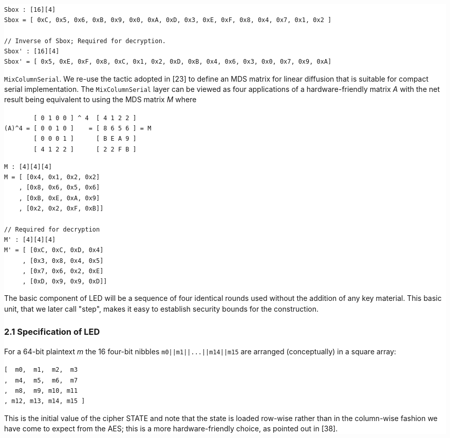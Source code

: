 ```cryptol
Sbox : [16][4]
Sbox = [ 0xC, 0x5, 0x6, 0xB, 0x9, 0x0, 0xA, 0xD, 0x3, 0xE, 0xF, 0x8, 0x4, 0x7, 0x1, 0x2 ]

// Inverse of Sbox; Required for decryption.
Sbox' : [16][4]
Sbox' = [ 0x5, 0xE, 0xF, 0x8, 0xC, 0x1, 0x2, 0xD, 0xB, 0x4, 0x6, 0x3, 0x0, 0x7, 0x9, 0xA]
```

`MixColumnSerial`. We re-use the tactic adopted in [23] to define an MDS matrix for linear diffusion
that is suitable for compact serial implementation. The `MixColumnSerial` layer can be viewed as
four applications of a hardware-friendly matrix *A* with the net result being equivalent to using
the MDS matrix *M* where

```example
        [ 0 1 0 0 ] ^ 4  [ 4 1 2 2 ]
(A)^4 = [ 0 0 1 0 ]    = [ 8 6 5 6 ] = M
        [ 0 0 0 1 ]      [ B E A 9 ]
        [ 4 1 2 2 ]      [ 2 2 F B ]
```

```cryptol
M : [4][4][4]
M = [ [0x4, 0x1, 0x2, 0x2]
    , [0x8, 0x6, 0x5, 0x6]
    , [0xB, 0xE, 0xA, 0x9]
    , [0x2, 0x2, 0xF, 0xB]]

// Required for decryption
M' : [4][4][4]
M' = [ [0xC, 0xC, 0xD, 0x4]
     , [0x3, 0x8, 0x4, 0x5]
     , [0x7, 0x6, 0x2, 0xE]
     , [0xD, 0x9, 0x9, 0xD]]
```

The basic component of LED will be a sequence of four identical rounds used without the addition of
any key material. This basic unit, that we later call "step", makes it easy to establish security
bounds for the construction.

### 2.1 Specification of LED

For a 64-bit plaintext *m* the 16 four-bit nibbles `m0||m1||...||m14||m15` are arranged
(conceptually) in a square array:

```example
[  m0,  m1,  m2,  m3
,  m4,  m5,  m6,  m7
,  m8,  m9, m10, m11
, m12, m13, m14, m15 ]
```

This is the initial value of the cipher STATE and note that the state is loaded row-wise rather than
in the column-wise fashion we have come to expect from the AES; this is a more hardware-friendly
choice, as pointed out in [38].
